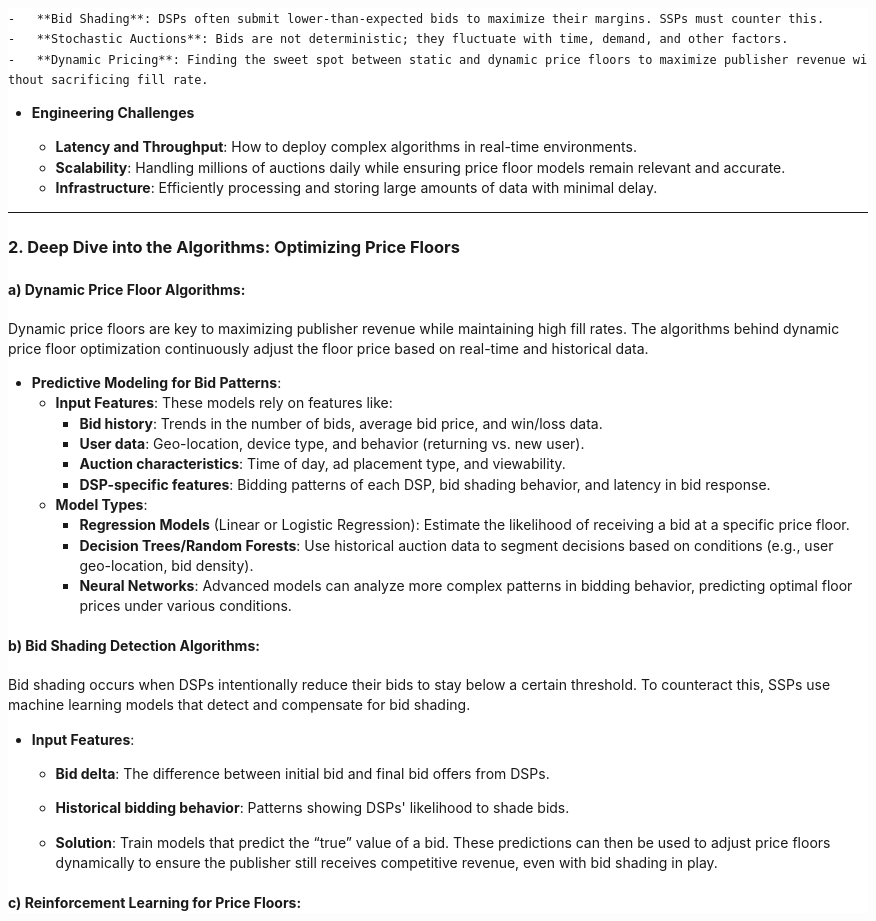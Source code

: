     -   **Bid Shading**: DSPs often submit lower-than-expected bids to maximize their margins. SSPs must counter this.
    -   **Stochastic Auctions**: Bids are not deterministic; they fluctuate with time, demand, and other factors.
    -   **Dynamic Pricing**: Finding the sweet spot between static and dynamic price floors to maximize publisher revenue without sacrificing fill rate.
-   **Engineering Challenges**
    
    -   **Latency and Throughput**: How to deploy complex algorithms in real-time environments.
    -   **Scalability**: Handling millions of auctions daily while ensuring price floor models remain relevant and accurate.
    -   **Infrastructure**: Efficiently processing and storing large amounts of data with minimal delay.

----------
### **2. Deep Dive into the Algorithms: Optimizing Price Floors**

#### **a) Dynamic Price Floor Algorithms:**

Dynamic price floors are key to maximizing publisher revenue while maintaining high fill rates. The algorithms behind dynamic price floor optimization continuously adjust the floor price based on real-time and historical data.

-   **Predictive Modeling for Bid Patterns**:
    -   **Input Features**: These models rely on features like:
        -   **Bid history**: Trends in the number of bids, average bid price, and win/loss data.
        -   **User data**: Geo-location, device type, and behavior (returning vs. new user).
        -   **Auction characteristics**: Time of day, ad placement type, and viewability.
        -   **DSP-specific features**: Bidding patterns of each DSP, bid shading behavior, and latency in bid response.
    -   **Model Types**:
        -   **Regression Models**  (Linear or Logistic Regression): Estimate the likelihood of receiving a bid at a specific price floor.
        -   **Decision Trees/Random Forests**: Use historical auction data to segment decisions based on conditions (e.g., user geo-location, bid density).
        -   **Neural Networks**: Advanced models can analyze more complex patterns in bidding behavior, predicting optimal floor prices under various conditions.

#### **b) Bid Shading Detection Algorithms:**

Bid shading occurs when DSPs intentionally reduce their bids to stay below a certain threshold. To counteract this, SSPs use machine learning models that detect and compensate for bid shading.

-   **Input Features**:
    -   **Bid delta**: The difference between initial bid and final bid offers from DSPs.
        
    -   **Historical bidding behavior**: Patterns showing DSPs' likelihood to shade bids.
        
    -   **Solution**: Train models that predict the “true” value of a bid. These predictions can then be used to adjust price floors dynamically to ensure the publisher still receives competitive revenue, even with bid shading in play.
        

#### **c) Reinforcement Learning for Price Floors**:

